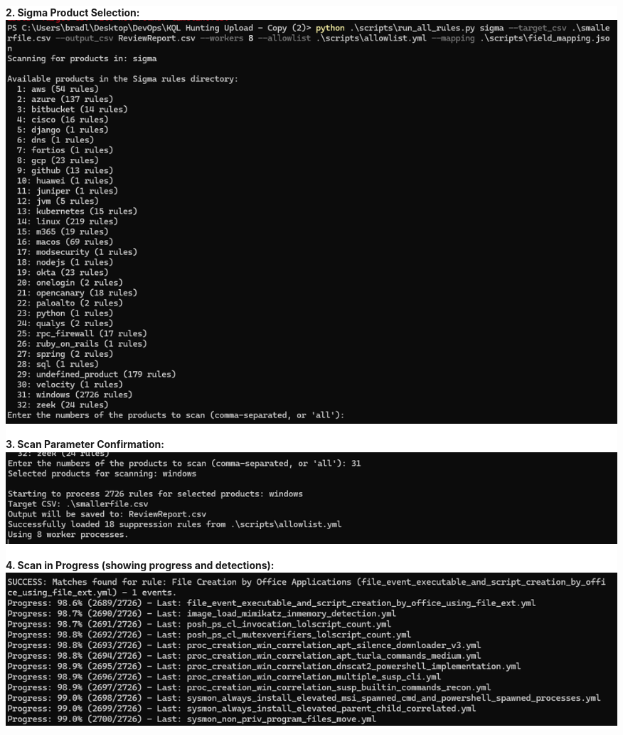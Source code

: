 **2. Sigma Product Selection:**
![Sigma Product Selection](images/Sigma_Export.png)

**3. Scan Parameter Confirmation:**
![Scan Parameters Confirmation](images/Sigma_Total.png)

**4. Scan in Progress (showing progress and detections):**
![Scan in Progress](images/Running_Python.png)
